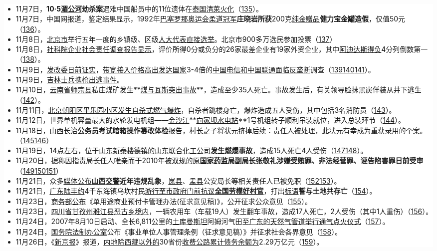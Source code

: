   - 11月7日，**10·5[湄公河](../Page/湄公河.md "wikilink")劫杀案**遇难中国船员中的11位遗体在[泰国](../Page/泰国.md "wikilink")[清萊](../Page/清萊.md "wikilink")[火化](https://zh.wikipedia.org/wiki/火化 "wikilink")（[135](http://www.chinanews.com/gn/2011/11-07/3442267.shtml)）。
  - 11月7日，中国网报道，鉴定结果显示，1992年[巴塞罗那](https://zh.wikipedia.org/wiki/巴塞罗那 "wikilink")[奥运会](https://zh.wikipedia.org/wiki/1992年夏季奥林匹克运动会 "wikilink")[柔道](../Page/柔道.md "wikilink")[冠军](https://zh.wikipedia.org/wiki/冠军 "wikilink")**庄晓岩所获**200克[纯金赠品](../Page/金.md "wikilink")**健力宝金罐造假**，仅值50元（[136](http://news.china.com.cn/2011-11/07/content_23839655.htm)）。
  - 11月8日，[北京市](../Page/北京市.md "wikilink")举行五年一度的乡镇级、区级[人大代表直接选举](https://zh.wikipedia.org/wiki/人大代表 "wikilink")。北京市900多万选民参加投票（[137](http://www.chinanews.com/gn/2011/11-08/3446425.shtml)）
  - 11月8日，[社科院](../Page/中国社会科学院.md "wikilink")[企业](../Page/企业.md "wikilink")[社会责任调查报告显示](https://zh.wikipedia.org/wiki/社會責任 "wikilink")，评价所得0分或负分的26家最差企业有19家外资企业，其中[阿迪达斯得负](https://zh.wikipedia.org/wiki/阿迪达斯 "wikilink")4分列倒数第一（[138](http://news.xinhuanet.com/finance/2011-11/09/c_122253438.htm)）。
  - 11月9日，[发改委日前证实](../Page/中华人民共和国国家发展和改革委员会.md "wikilink")，[带宽](../Page/带宽.md "wikilink")[接入价格高出发达国家](https://zh.wikipedia.org/wiki/宽带远程接入服务 "wikilink")3-4倍的[中国电信和](https://zh.wikipedia.org/wiki/中国电信 "wikilink")[中国联通面临](https://zh.wikipedia.org/wiki/中国联通 "wikilink")[反垄断](../Page/反垄断.md "wikilink")调查（[139](http://roll.sohu.com/20111109/n325082953.shtml)[140](https://archive.is/20130105103743/http://news.cn.yahoo.com/ypen/20111109/688422.html?f=E454_1_1)[141](http://www.chinanews.com/it/2011/08-03/3229588.shtml)）。
  - 11月9日，[吉林士兵携枪出逃事件](../Page/吉林士兵携枪出逃事件.md "wikilink")。
  - 11月10日，[云南省](../Page/云南省.md "wikilink")[师宗县](../Page/师宗县.md "wikilink")私庄煤矿发生**[煤与瓦斯突出事故](../Page/2011年私庄煤矿矿难.md "wikilink")**，造成至少35人死亡。事故发生后，有关领导脸抹黑炭佯装从井下逃生（[142](http://news.xinhuanet.com/society/2011-11/15/c_111169158.htm)）。
  - 11月11日，[北京](../Page/北京市.md "wikilink")[朝阳区平乐园小区发生自杀式燃气爆炸](https://zh.wikipedia.org/wiki/朝阳区 "wikilink")，自杀者跳楼身亡，爆炸造成五人受伤，其中包括3名消防员（[143](http://news.ifeng.com/photo/hdnews/detail_2011_11/13/10622309_0.shtml)）。
  - 11月12日，世界单机容量最大的水轮发电机组——[金沙江](../Page/金沙江.md "wikilink")**[向家坝水电站](https://zh.wikipedia.org/wiki/向家坝水电站 "wikilink")**1号机组转子顺利吊装就位，进入总装环节（[144](http://news.ifeng.com/photo/hdnews/detail_2011_11/13/10621777_0.shtml)）。
  - 11月18日，[山西](https://zh.wikipedia.org/wiki/山西 "wikilink")[长治](../Page/长治市.md "wikilink")**[公务员考试](../Page/国家公务员考试.md "wikilink")**暗箱操作**篡改体检**报告，村长之子将[状元](../Page/状元.md "wikilink")挤掉后续：责任人被处理，此状元有幸成为重获录用的个案。（[145](https://web.archive.org/web/20111122002255/http://www.northnews.cn/2011/1120/573376.shtml)[146](http://news.qq.com/a/20111121/000123.htm)）
  - 11月19日，14点左右，位于[山东](https://zh.wikipedia.org/wiki/山东省 "wikilink")[新泰楼德镇的山东联合化工公司](../Page/新泰市.md "wikilink")**[发生燃爆事故](https://zh.wikipedia.org/wiki/2011年山东新泰化工厂燃爆事故 "wikilink")**，造成15人死亡4人受伤（[147](http://www.chinasafety.gov.cn/newpage/Contents/Channel_6288/2011/1125/157921/content_157921.htm)[148](http://www.chinanews.com/gn/2011/11-25/3487877.shtml)）。
  - 11月20日，据称因指责局长任人唯亲而于2010年被[双规的原](https://zh.wikipedia.org/wiki/双规 "wikilink")**[国家药监局副局长](../Page/国家食品药品监督管理局.md "wikilink")**张敬礼涉嫌[受贿罪](https://zh.wikipedia.org/wiki/受贿 "wikilink")、非法经营罪、诬告陷害罪日前**受审**（[149](http://finance.ifeng.com/stock/roll/20111120/5101879.shtml)[150](http://finance.sina.com.cn/leadership/crz/20100604/15128062738.shtml)[151](http://www.gmw.cn/content/2010-07/05/content_1170173.htm)）
  - 11月21日，众多[媒体公布](https://zh.wikipedia.org/wiki/媒体 "wikilink")**[山西](../Page/山西省.md "wikilink")[交警](https://zh.wikipedia.org/wiki/交警 "wikilink")**近年**违规乱象**，[岚县](../Page/岚县.md "wikilink")、[盂县](../Page/盂县.md "wikilink")公安局长等相关责任人已被免职（[152](http://news.sina.com.cn/c/2011-11-21/161223501256.shtml)[153](http://news.sina.com.cn/c/2011-11-21/221323501605.shtml)）。
  - 11月21日，[广东](../Page/广东省.md "wikilink")[陆丰约](../Page/陆丰市.md "wikilink")4千东海镇乌坎村民[游行至市政府门前抗议](https://zh.wikipedia.org/wiki/游行 "wikilink")**[全国劳模好村官](https://zh.wikipedia.org/wiki/全国劳模 "wikilink")**，打出[标语](https://zh.wikipedia.org/wiki/标语 "wikilink")**誓与土地共存亡**（[154](http://www.voanews.com/chinese/news/20111121-Lufeng-villagers-134236373.html)）。
  - 11月23日，[商务部公布](../Page/中华人民共和国商务部.md "wikilink")《单用途商业预付卡管理办法(征求意见稿)》，公开征求公众意见（[155](http://news.xinhuanet.com/society/2011-11/23/c_122326688.htm)）。
  - 11月23日，[四川省](../Page/四川省.md "wikilink")[甘孜州](https://zh.wikipedia.org/wiki/甘孜州 "wikilink")[雅江县恶古乡境内](https://zh.wikipedia.org/wiki/雅江县 "wikilink")，一辆农用车（车载19人）发生翻车事故，造成17人死亡，2人受伤（其中1人重伤）（[156](http://www.chinasafety.gov.cn/newpage/Contents/Channel_4314/2011/1124/157824/content_157824.htm)）。
  - 11月24日，2007年8月10日启动、全长6,811公里的[土库曼斯坦](../Page/土库曼斯坦.md "wikilink")阿姆河气田至[广东的](../Page/广东省.md "wikilink")[天然气管道举行通气点火仪式](https://zh.wikipedia.org/wiki/中国-中亚天然气管道 "wikilink")（[157](http://news.sina.com.cn/c/2011-11-24/190423520399.shtml)）。
  - 11月24日，[国务院法制办公室](../Page/国务院法制办公室.md "wikilink")公布《事业单位人事管理条例（征求意见稿）》并征求社会各界意见（[158](https://web.archive.org/web/20111128102807/http://www.chinalaw.gov.cn/article/cazjgg/201111/20111100353844.shtml)）。
  - 11月26日，《[新京报](../Page/新京报.md "wikilink")》报道，[内地除](../Page/中国内地.md "wikilink")[西藏以外的](../Page/西藏自治区.md "wikilink")30省份[收费公路累计债务余额为](../Page/收費道路.md "wikilink")2.29万亿元（[159](https://web.archive.org/web/20111129191950/http://news.bjnews.com.cn/news/2011/1126/140166.shtml)）。